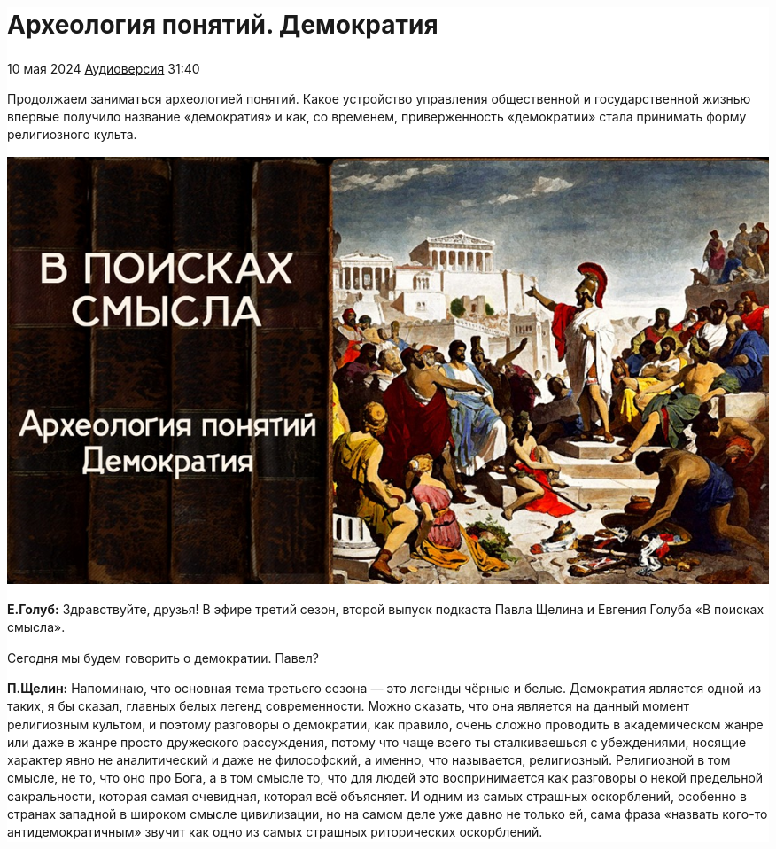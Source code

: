 # Археология понятий. Демократия

10 мая 2024 [Аудиоверсия](https://paradoks-pinkera-pilotnyy-vypusk.simplecast.com/episodes/democracy) 31:40

Продолжаем заниматься археологией понятий.
Какое устройство управления общественной и государственной жизнью впервые получило название «демократия» и как, со временем, приверженность «демократии» стала принимать форму религиозного культа.

![Археология понятий. Демократия](images/2024_05_10_S03E02_democracy.jpg)

**Е.Голуб:**
Здравствуйте, друзья!
В эфире третий сезон, второй выпуск подкаста Павла Щелина и Евгения Голуба «В поисках смысла».

Сегодня мы будем говорить о демократии.
Павел?

**П.Щелин:**
Напоминаю, что основная тема третьего сезона — это легенды чёрные и белые.
Демократия является одной из таких, я бы сказал, главных белых легенд современности.
Можно сказать, что она является на данный момент религиозным культом, и поэтому разговоры о демократии, как правило, очень сложно проводить в академическом жанре или даже в жанре просто дружеского рассуждения, потому что чаще всего ты сталкиваешься с убеждениями, носящие характер явно не аналитический и даже не философский, а именно, что называется, религиозный.
Религиозной в том смысле, не то, что оно про Бога, а в том смысле то, что для людей это воспринимается как разговоры о некой предельной сакральности, которая самая очевидная, которая всё объясняет.
И одним из самых страшных оскорблений, особенно в странах западной в широком смысле цивилизации, но на самом деле уже давно не только ей, сама фраза «назвать кого-то антидемократичным» звучит как одно из самых страшных риторических оскорблений.
